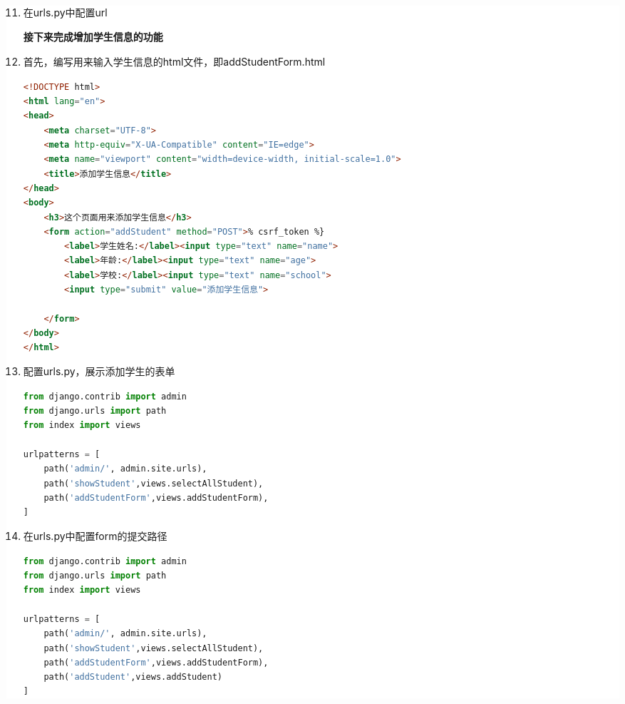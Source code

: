 11. 在urls.py中配置url

    <strong>接下来完成增加学生信息的功能</strong>

12. 首先，编写用来输入学生信息的html文件，即addStudentForm.html

    ```html
    <!DOCTYPE html>
    <html lang="en">
    <head>
        <meta charset="UTF-8">
        <meta http-equiv="X-UA-Compatible" content="IE=edge">
        <meta name="viewport" content="width=device-width, initial-scale=1.0">
        <title>添加学生信息</title>
    </head>
    <body>
        <h3>这个页面用来添加学生信息</h3>
        <form action="addStudent" method="POST">% csrf_token %} 
            <label>学生姓名:</label><input type="text" name="name">
            <label>年龄:</label><input type="text" name="age">
            <label>学校:</label><input type="text" name="school">
            <input type="submit" value="添加学生信息">
    
        </form>
    </body>
    </html>
    ```

    

13. 配置urls.py，展示添加学生的表单

    ```python
    from django.contrib import admin
    from django.urls import path
    from index import views
    
    urlpatterns = [
        path('admin/', admin.site.urls),
        path('showStudent',views.selectAllStudent),
        path('addStudentForm',views.addStudentForm),
    ]
    ```

    

14. 在urls.py中配置form的提交路径

    ```python
    from django.contrib import admin
    from django.urls import path
    from index import views
    
    urlpatterns = [
        path('admin/', admin.site.urls),
        path('showStudent',views.selectAllStudent),
        path('addStudentForm',views.addStudentForm),
        path('addStudent',views.addStudent)
    ]
    ```
